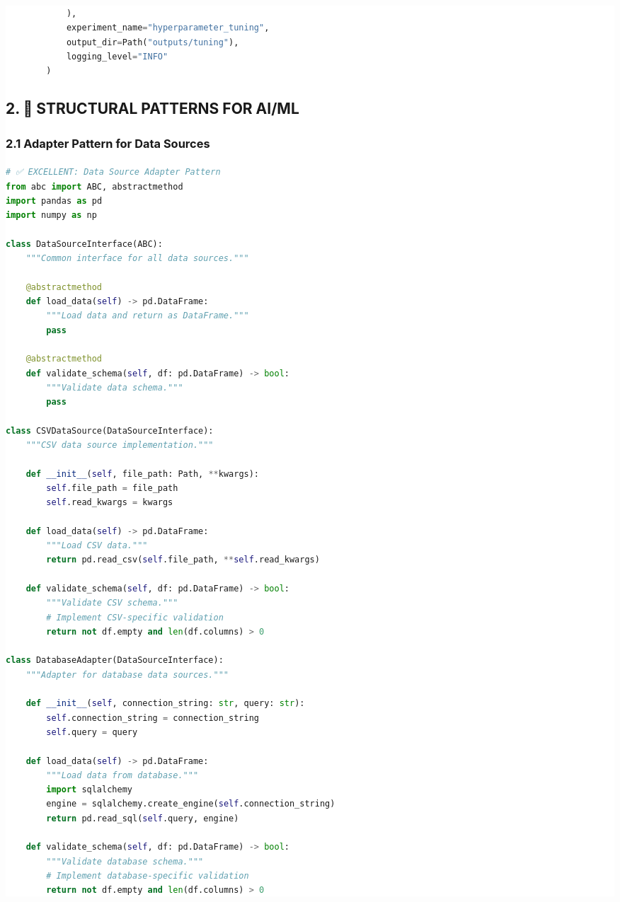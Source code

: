 ```python
            ),
            experiment_name="hyperparameter_tuning",
            output_dir=Path("outputs/tuning"),
            logging_level="INFO"
        )
```

## 2. 🔗 **STRUCTURAL PATTERNS FOR AI/ML**

### 2.1 **Adapter Pattern for Data Sources**
```python
# ✅ EXCELLENT: Data Source Adapter Pattern
from abc import ABC, abstractmethod
import pandas as pd
import numpy as np

class DataSourceInterface(ABC):
    """Common interface for all data sources."""
    
    @abstractmethod
    def load_data(self) -> pd.DataFrame:
        """Load data and return as DataFrame."""
        pass
    
    @abstractmethod
    def validate_schema(self, df: pd.DataFrame) -> bool:
        """Validate data schema."""
        pass

class CSVDataSource(DataSourceInterface):
    """CSV data source implementation."""
    
    def __init__(self, file_path: Path, **kwargs):
        self.file_path = file_path
        self.read_kwargs = kwargs
    
    def load_data(self) -> pd.DataFrame:
        """Load CSV data."""
        return pd.read_csv(self.file_path, **self.read_kwargs)
    
    def validate_schema(self, df: pd.DataFrame) -> bool:
        """Validate CSV schema."""
        # Implement CSV-specific validation
        return not df.empty and len(df.columns) > 0

class DatabaseAdapter(DataSourceInterface):
    """Adapter for database data sources."""
    
    def __init__(self, connection_string: str, query: str):
        self.connection_string = connection_string
        self.query = query
    
    def load_data(self) -> pd.DataFrame:
        """Load data from database."""
        import sqlalchemy
        engine = sqlalchemy.create_engine(self.connection_string)
        return pd.read_sql(self.query, engine)
    
    def validate_schema(self, df: pd.DataFrame) -> bool:
        """Validate database schema."""
        # Implement database-specific validation
        return not df.empty and len(df.columns) > 0
```